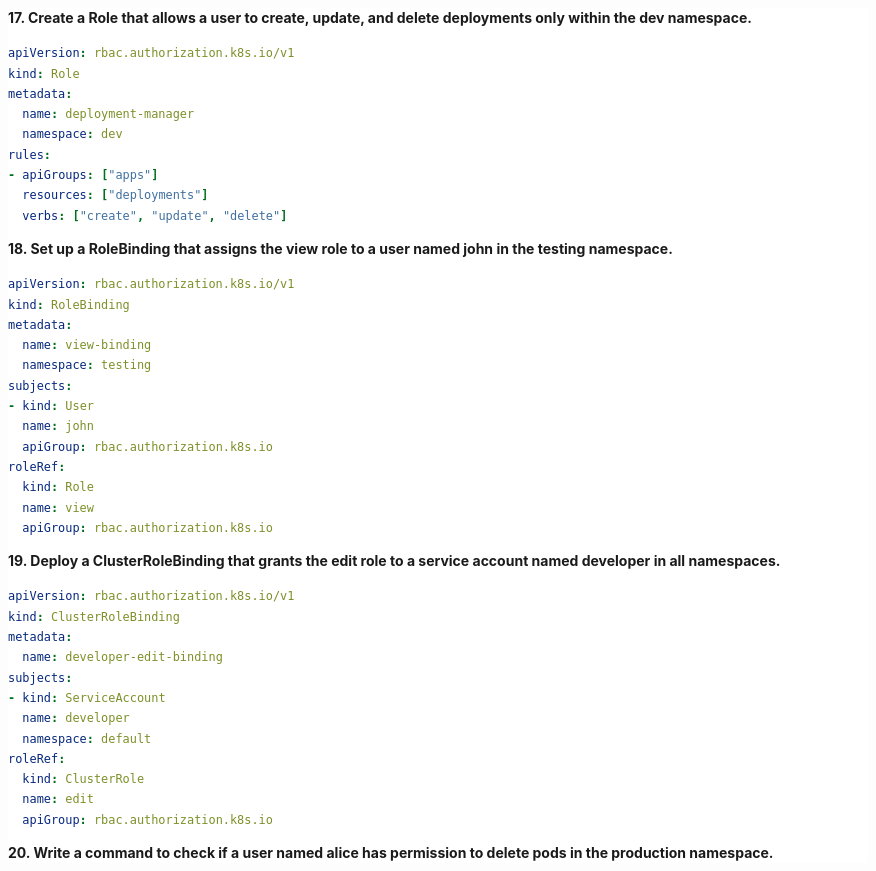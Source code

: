 **17. Create a Role that allows a user to create, update, and delete deployments only within the dev namespace.**

```yaml
apiVersion: rbac.authorization.k8s.io/v1
kind: Role
metadata:
  name: deployment-manager
  namespace: dev
rules:
- apiGroups: ["apps"]
  resources: ["deployments"]
  verbs: ["create", "update", "delete"]
```

**18. Set up a RoleBinding that assigns the view role to a user named john in the testing namespace.**

```yaml
apiVersion: rbac.authorization.k8s.io/v1
kind: RoleBinding
metadata:
  name: view-binding
  namespace: testing
subjects:
- kind: User
  name: john
  apiGroup: rbac.authorization.k8s.io
roleRef:
  kind: Role
  name: view
  apiGroup: rbac.authorization.k8s.io
```

**19. Deploy a ClusterRoleBinding that grants the edit role to a service account named developer in all namespaces.**

```yaml
apiVersion: rbac.authorization.k8s.io/v1
kind: ClusterRoleBinding
metadata:
  name: developer-edit-binding
subjects:
- kind: ServiceAccount
  name: developer
  namespace: default
roleRef:
  kind: ClusterRole
  name: edit
  apiGroup: rbac.authorization.k8s.io
```

**20. Write a command to check if a user named alice has permission to delete pods in the production namespace.**
